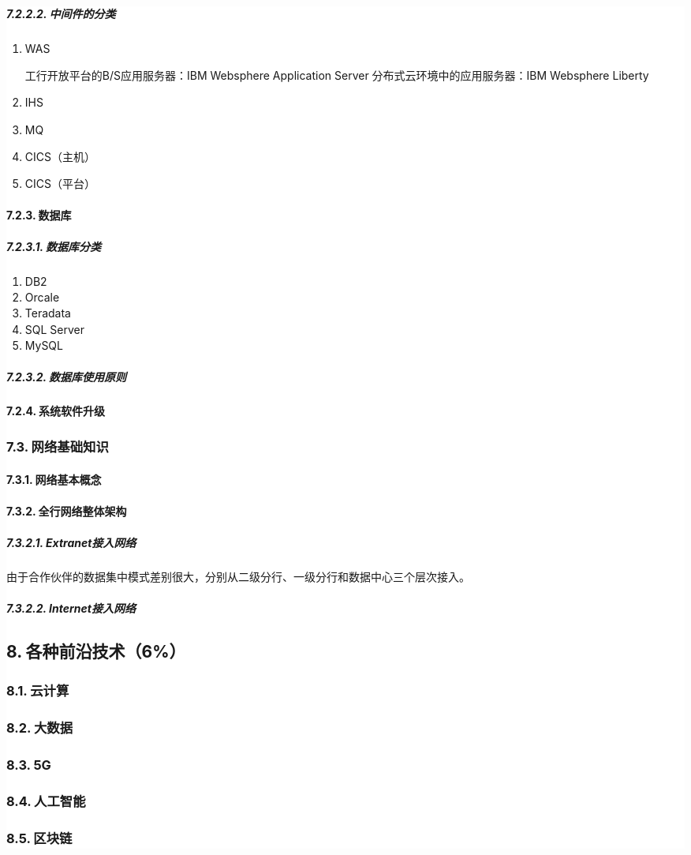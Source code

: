 ##### 7.2.2.2.    中间件的分类

1. WAS  

   工行开放平台的B/S应用服务器：IBM Websphere Application Server
   分布式云环境中的应用服务器：IBM Websphere Liberty

2. IHS

3. MQ

4. CICS（主机）

5. CICS（平台）

#### 7.2.3.   数据库

##### 7.2.3.1.    数据库分类

1. DB2
2. Orcale
3. Teradata
4. SQL Server
5. MySQL

##### 7.2.3.2.    数据库使用原则

#### 7.2.4.   系统软件升级

### 7.3.  网络基础知识

#### 7.3.1.   网络基本概念

#### 7.3.2.   全行网络整体架构

##### 7.3.2.1.    Extranet接入网络

由于合作伙伴的数据集中模式差别很大，分别从二级分行、一级分行和数据中心三个层次接入。

##### 7.3.2.2.    Internet接入网络

## 8. 各种前沿技术（6%）

### 8.1.  云计算

### 8.2.  大数据

### 8.3.  5G

### 8.4.  人工智能

### 8.5.  区块链
